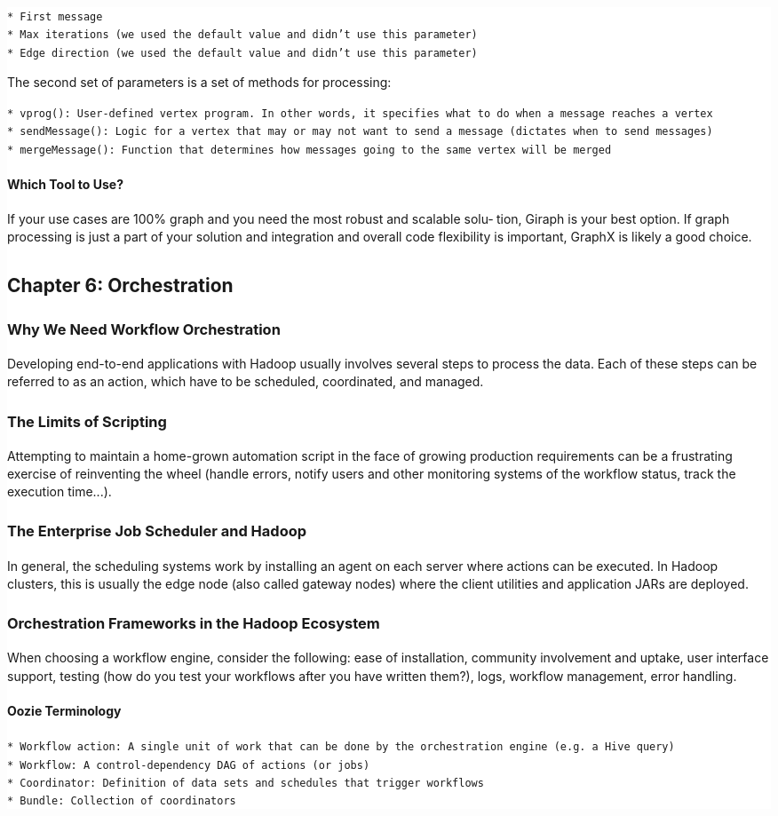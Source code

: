    * First message
    * Max iterations (we used the default value and didn’t use this parameter)
    * Edge direction (we used the default value and didn’t use this parameter)

The second set of parameters is a set of methods for processing:

    * vprog(): User-defined vertex program. In other words, it specifies what to do when a message reaches a vertex
    * sendMessage(): Logic for a vertex that may or may not want to send a message (dictates when to send messages)
    * mergeMessage(): Function that determines how messages going to the same vertex will be merged
    
#### Which Tool to Use?
If your use cases are 100% graph and you need the most robust and scalable solu‐ tion, Giraph is your best option. 
If graph processing is just a part of your solution and integration and overall code flexibility is important, 
GraphX is likely a good choice.


## Chapter 6: Orchestration<a name="Chapter6"></a> 
### Why We Need Workflow Orchestration
Developing end-to-end applications with Hadoop usually involves several steps to process the data. Each of these steps 
can be referred to as an action, which have to be scheduled, coordinated, and managed.

### The Limits of Scripting
Attempting to maintain a home-grown automation script in the face of growing production requirements can be a 
frustrating exercise of reinventing the wheel (handle errors, notify users and other monitoring systems of the 
workflow status, track the execution time...).

### The Enterprise Job Scheduler and Hadoop
In general, the scheduling systems work by installing an agent on each server where actions can be executed. In Hadoop 
clusters, this is usually the edge node (also called gateway nodes) where the client utilities and application JARs 
are deployed.

### Orchestration Frameworks in the Hadoop Ecosystem
When choosing a workflow engine, consider the following: ease of installation, community involvement and uptake, user
 interface support, testing (how do you test your workflows after you have written them?), logs, workflow management, 
 error handling.
 
#### Oozie Terminology

    * Workflow action: A single unit of work that can be done by the orchestration engine (e.g. a Hive query)
    * Workflow: A control-dependency DAG of actions (or jobs)
    * Coordinator: Definition of data sets and schedules that trigger workflows
    * Bundle: Collection of coordinators
